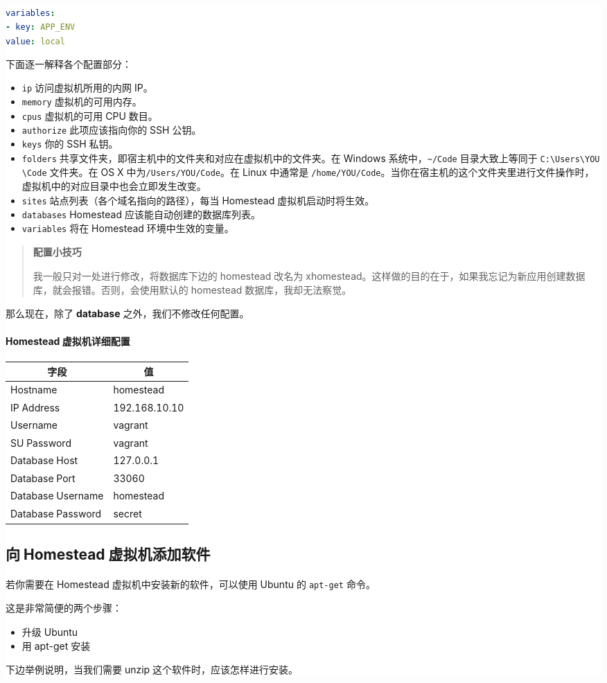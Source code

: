 ```yaml
variables:
- key: APP_ENV
value: local
```

下面逐一解释各个配置部分：

- `ip` 访问虚拟机所用的内网 IP。
- `memory` 虚拟机的可用内存。
- `cpus` 虚拟机的可用 CPU 数目。
- `authorize` 此项应该指向你的 SSH 公钥。 
- `keys` 你的 SSH 私钥。
- `folders` 共享文件夹，即宿主机中的文件夹和对应在虚拟机中的文件夹。在 Windows 系统中，`~/Code` 目录大致上等同于 `C:\Users\YOU\Code` 文件夹。在 OS X 中为`/Users/YOU/Code`。在 Linux 中通常是 `/home/YOU/Code`。当你在宿主机的这个文件夹里进行文件操作时，虚拟机中的对应目录中也会立即发生改变。
- `sites` 站点列表（各个域名指向的路径），每当 Homestead 虚拟机启动时将生效。
- `databases` Homestead 应该能自动创建的数据库列表。
- `variables` 将在 Homestead 环境中生效的变量。

> **配置小技巧**
>
> 我一般只对一处进行修改，将数据库下边的 homestead 改名为 xhomestead。这样做的目的在于，如果我忘记为新应用创建数据库，就会报错。否则，会使用默认的 homestead 数据库，我却无法察觉。

那么现在，除了 **database** 之外，我们不修改任何配置。

#### Homestead 虚拟机详细配置

| **字段**           | **值**        |
| ----------------- | ------------- |
| Hostname          | homestead     |
| IP Address        | 192.168.10.10 |
| Username          | vagrant       |
| SU Password       | vagrant       |
| Database Host     | 127.0.0.1     |
| Database Port     | 33060         |
| Database Username | homestead     |
| Database Password | secret        |

## 向 Homestead 虚拟机添加软件

若你需要在 Homestead 虚拟机中安装新的软件，可以使用 Ubuntu 的 `apt-get` 命令。

这是非常简便的两个步骤：

- 升级 Ubuntu
- 用 apt-get 安装

下边举例说明，当我们需要 unzip 这个软件时，应该怎样进行安装。
